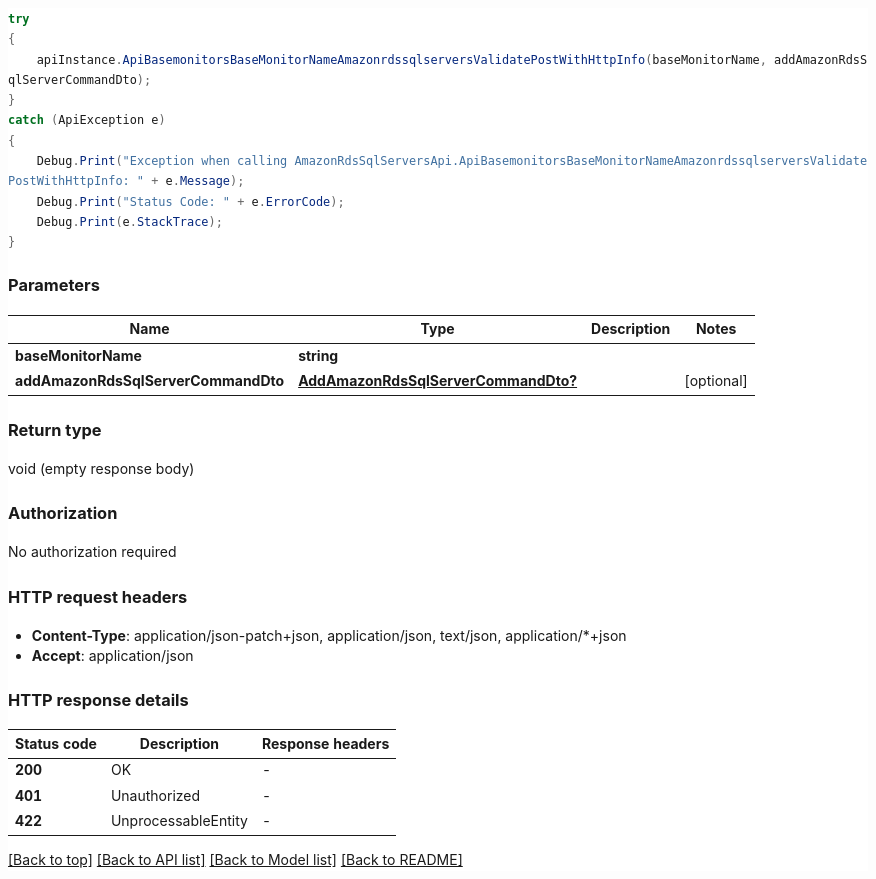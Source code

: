 ```csharp
try
{
    apiInstance.ApiBasemonitorsBaseMonitorNameAmazonrdssqlserversValidatePostWithHttpInfo(baseMonitorName, addAmazonRdsSqlServerCommandDto);
}
catch (ApiException e)
{
    Debug.Print("Exception when calling AmazonRdsSqlServersApi.ApiBasemonitorsBaseMonitorNameAmazonrdssqlserversValidatePostWithHttpInfo: " + e.Message);
    Debug.Print("Status Code: " + e.ErrorCode);
    Debug.Print(e.StackTrace);
}
```

### Parameters

| Name | Type | Description | Notes |
|------|------|-------------|-------|
| **baseMonitorName** | **string** |  |  |
| **addAmazonRdsSqlServerCommandDto** | [**AddAmazonRdsSqlServerCommandDto?**](AddAmazonRdsSqlServerCommandDto?.md) |  | [optional]  |

### Return type

void (empty response body)

### Authorization

No authorization required

### HTTP request headers

 - **Content-Type**: application/json-patch+json, application/json, text/json, application/*+json
 - **Accept**: application/json


### HTTP response details
| Status code | Description | Response headers |
|-------------|-------------|------------------|
| **200** | OK |  -  |
| **401** | Unauthorized |  -  |
| **422** | UnprocessableEntity |  -  |

[[Back to top]](#) [[Back to API list]](../README.md#documentation-for-api-endpoints) [[Back to Model list]](../README.md#documentation-for-models) [[Back to README]](../README.md)


